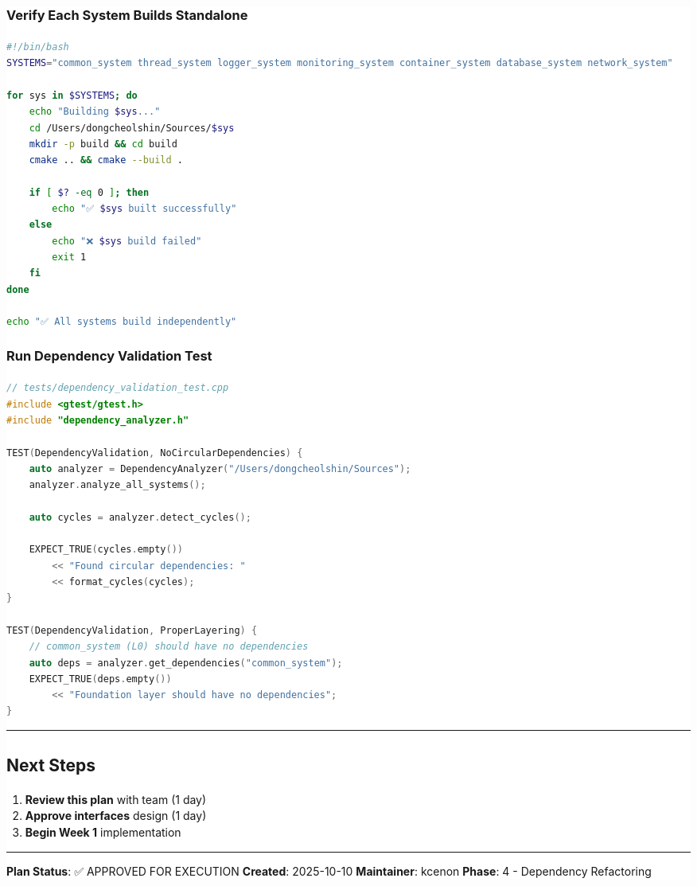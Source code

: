### Verify Each System Builds Standalone

```bash
#!/bin/bash
SYSTEMS="common_system thread_system logger_system monitoring_system container_system database_system network_system"

for sys in $SYSTEMS; do
    echo "Building $sys..."
    cd /Users/dongcheolshin/Sources/$sys
    mkdir -p build && cd build
    cmake .. && cmake --build .

    if [ $? -eq 0 ]; then
        echo "✅ $sys built successfully"
    else
        echo "❌ $sys build failed"
        exit 1
    fi
done

echo "✅ All systems build independently"
```

### Run Dependency Validation Test

```cpp
// tests/dependency_validation_test.cpp
#include <gtest/gtest.h>
#include "dependency_analyzer.h"

TEST(DependencyValidation, NoCircularDependencies) {
    auto analyzer = DependencyAnalyzer("/Users/dongcheolshin/Sources");
    analyzer.analyze_all_systems();

    auto cycles = analyzer.detect_cycles();

    EXPECT_TRUE(cycles.empty())
        << "Found circular dependencies: "
        << format_cycles(cycles);
}

TEST(DependencyValidation, ProperLayering) {
    // common_system (L0) should have no dependencies
    auto deps = analyzer.get_dependencies("common_system");
    EXPECT_TRUE(deps.empty())
        << "Foundation layer should have no dependencies";
}
```

---

## Next Steps

1. **Review this plan** with team (1 day)
2. **Approve interfaces** design (1 day)
3. **Begin Week 1** implementation

---

**Plan Status**: ✅ APPROVED FOR EXECUTION
**Created**: 2025-10-10
**Maintainer**: kcenon
**Phase**: 4 - Dependency Refactoring
